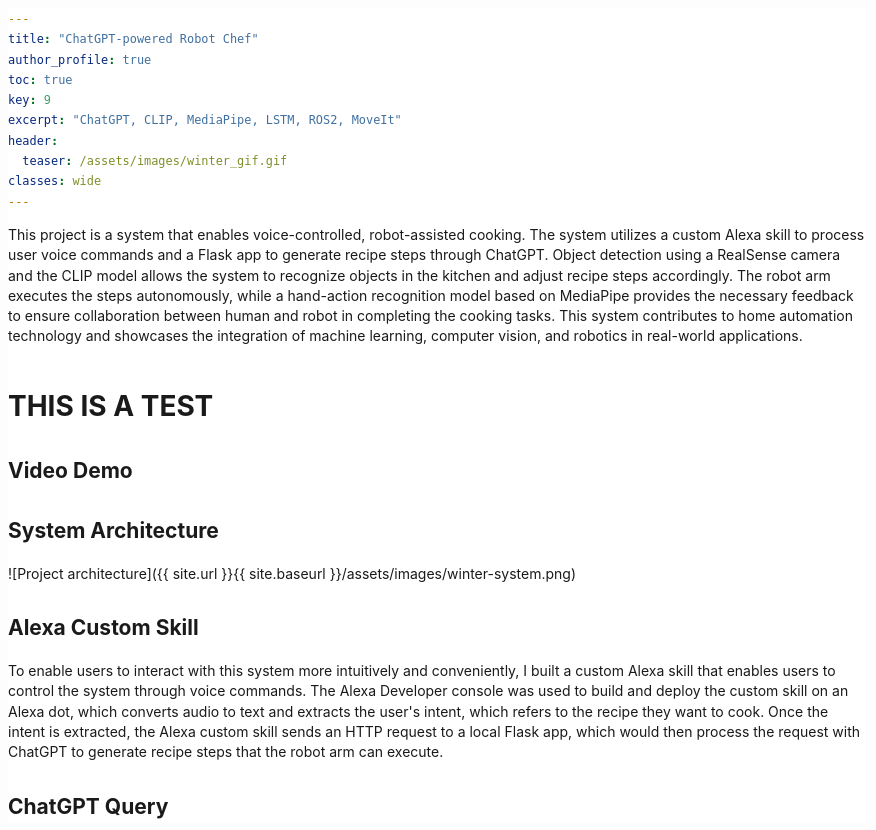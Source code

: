 ```yaml
---
title: "ChatGPT-powered Robot Chef"
author_profile: true
toc: true
key: 9
excerpt: "ChatGPT, CLIP, MediaPipe, LSTM, ROS2, MoveIt"
header:
  teaser: /assets/images/winter_gif.gif
classes: wide
---
```


This project is a system that enables voice-controlled, robot-assisted cooking. The system utilizes a custom Alexa skill to process user voice commands and a Flask app to generate recipe steps through ChatGPT. Object detection using a RealSense camera and the CLIP model allows the system to recognize objects in the kitchen and adjust recipe steps accordingly. The robot arm executes the steps autonomously, while a hand-action recognition model based on MediaPipe provides the necessary feedback to ensure collaboration between human and robot in completing the cooking tasks. This system contributes to home automation technology and showcases the integration of machine learning, computer vision, and robotics in real-world applications.

# THIS IS A TEST

## Video Demo
<iframe
    width="100%"
    height="50px"
    src="https://www.youtube.com/embed/k3ZFFC9DcEY"
    frameborder="0"
    allow="autoplay; encrypted-media"
    allowfullscreen
>
</iframe>

## System Architecture

![Project architecture]({{ site.url }}{{ site.baseurl }}/assets/images/winter-system.png)

## Alexa Custom Skill

To enable users to interact with this system more intuitively and conveniently, I built a custom Alexa skill that enables users to control the system through voice commands. The Alexa Developer console was used to build and deploy the custom skill on an Alexa dot, which converts audio to text and extracts the user's intent, which refers to the recipe they want to cook. Once the intent is extracted, the Alexa custom skill sends an HTTP request to a local Flask app, which would then process the request with ChatGPT to generate recipe steps that the robot arm can execute. 

## ChatGPT Query
